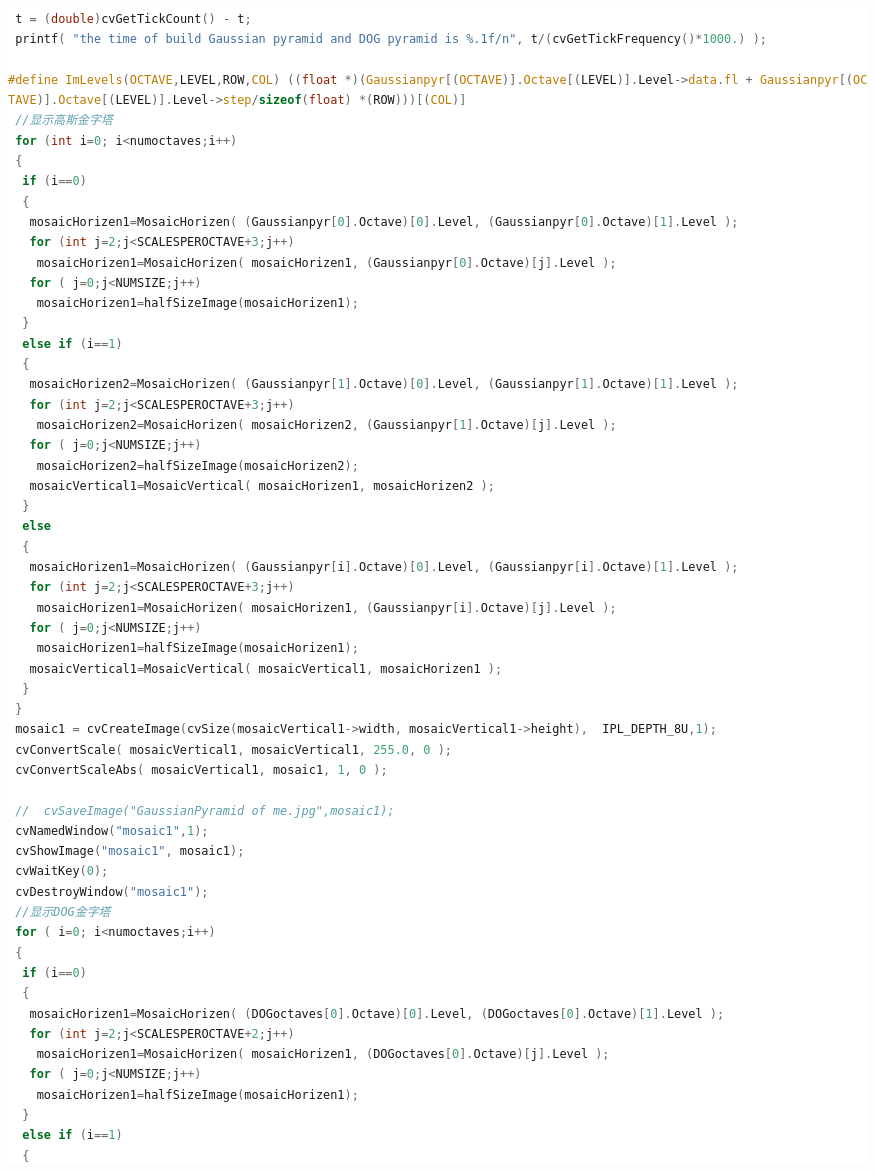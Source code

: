 ```c
 t = (double)cvGetTickCount() - t;
 printf( "the time of build Gaussian pyramid and DOG pyramid is %.1f/n", t/(cvGetTickFrequency()*1000.) );

#define ImLevels(OCTAVE,LEVEL,ROW,COL) ((float *)(Gaussianpyr[(OCTAVE)].Octave[(LEVEL)].Level->data.fl + Gaussianpyr[(OCTAVE)].Octave[(LEVEL)].Level->step/sizeof(float) *(ROW)))[(COL)]
 //显示高斯金字塔
 for (int i=0; i<numoctaves;i++)
 {
  if (i==0)
  {
   mosaicHorizen1=MosaicHorizen( (Gaussianpyr[0].Octave)[0].Level, (Gaussianpyr[0].Octave)[1].Level );
   for (int j=2;j<SCALESPEROCTAVE+3;j++)
    mosaicHorizen1=MosaicHorizen( mosaicHorizen1, (Gaussianpyr[0].Octave)[j].Level );
   for ( j=0;j<NUMSIZE;j++)
    mosaicHorizen1=halfSizeImage(mosaicHorizen1);
  }
  else if (i==1)
  {
   mosaicHorizen2=MosaicHorizen( (Gaussianpyr[1].Octave)[0].Level, (Gaussianpyr[1].Octave)[1].Level );
   for (int j=2;j<SCALESPEROCTAVE+3;j++)
    mosaicHorizen2=MosaicHorizen( mosaicHorizen2, (Gaussianpyr[1].Octave)[j].Level );
   for ( j=0;j<NUMSIZE;j++)
    mosaicHorizen2=halfSizeImage(mosaicHorizen2);
   mosaicVertical1=MosaicVertical( mosaicHorizen1, mosaicHorizen2 );
  }
  else
  {
   mosaicHorizen1=MosaicHorizen( (Gaussianpyr[i].Octave)[0].Level, (Gaussianpyr[i].Octave)[1].Level );
   for (int j=2;j<SCALESPEROCTAVE+3;j++)
    mosaicHorizen1=MosaicHorizen( mosaicHorizen1, (Gaussianpyr[i].Octave)[j].Level );
   for ( j=0;j<NUMSIZE;j++)
    mosaicHorizen1=halfSizeImage(mosaicHorizen1);
   mosaicVertical1=MosaicVertical( mosaicVertical1, mosaicHorizen1 );
  }
 }
 mosaic1 = cvCreateImage(cvSize(mosaicVertical1->width, mosaicVertical1->height),  IPL_DEPTH_8U,1);
 cvConvertScale( mosaicVertical1, mosaicVertical1, 255.0, 0 );
 cvConvertScaleAbs( mosaicVertical1, mosaic1, 1, 0 );

 //  cvSaveImage("GaussianPyramid of me.jpg",mosaic1);
 cvNamedWindow("mosaic1",1);
 cvShowImage("mosaic1", mosaic1);
 cvWaitKey(0);
 cvDestroyWindow("mosaic1");
 //显示DOG金字塔
 for ( i=0; i<numoctaves;i++)
 {
  if (i==0)
  {
   mosaicHorizen1=MosaicHorizen( (DOGoctaves[0].Octave)[0].Level, (DOGoctaves[0].Octave)[1].Level );
   for (int j=2;j<SCALESPEROCTAVE+2;j++)
    mosaicHorizen1=MosaicHorizen( mosaicHorizen1, (DOGoctaves[0].Octave)[j].Level );
   for ( j=0;j<NUMSIZE;j++)
    mosaicHorizen1=halfSizeImage(mosaicHorizen1);
  }
  else if (i==1)
  {
```